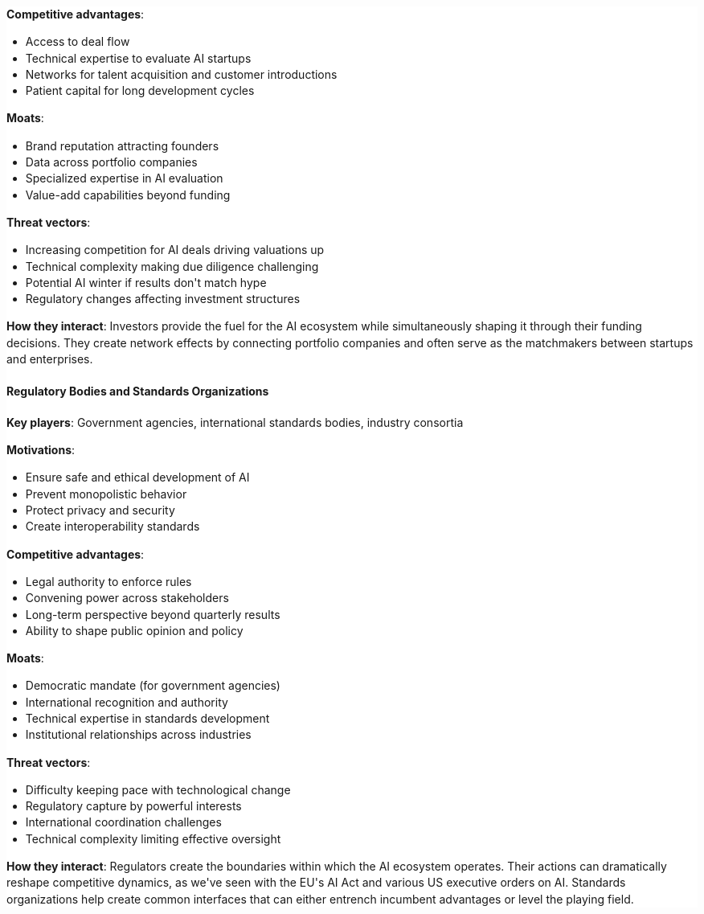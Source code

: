 **Competitive advantages**:
- Access to deal flow
- Technical expertise to evaluate AI startups
- Networks for talent acquisition and customer introductions
- Patient capital for long development cycles

**Moats**:
- Brand reputation attracting founders
- Data across portfolio companies
- Specialized expertise in AI evaluation
- Value-add capabilities beyond funding

**Threat vectors**:
- Increasing competition for AI deals driving valuations up
- Technical complexity making due diligence challenging
- Potential AI winter if results don't match hype
- Regulatory changes affecting investment structures

**How they interact**:
Investors provide the fuel for the AI ecosystem while simultaneously shaping it through their funding decisions. They create network effects by connecting portfolio companies and often serve as the matchmakers between startups and enterprises.

#### Regulatory Bodies and Standards Organizations

**Key players**: Government agencies, international standards bodies, industry consortia

**Motivations**:
- Ensure safe and ethical development of AI
- Prevent monopolistic behavior
- Protect privacy and security
- Create interoperability standards

**Competitive advantages**:
- Legal authority to enforce rules
- Convening power across stakeholders
- Long-term perspective beyond quarterly results
- Ability to shape public opinion and policy

**Moats**:
- Democratic mandate (for government agencies)
- International recognition and authority
- Technical expertise in standards development
- Institutional relationships across industries

**Threat vectors**:
- Difficulty keeping pace with technological change
- Regulatory capture by powerful interests
- International coordination challenges
- Technical complexity limiting effective oversight

**How they interact**:
Regulators create the boundaries within which the AI ecosystem operates. Their actions can dramatically reshape competitive dynamics, as we've seen with the EU's AI Act and various US executive orders on AI. Standards organizations help create common interfaces that can either entrench incumbent advantages or level the playing field.
